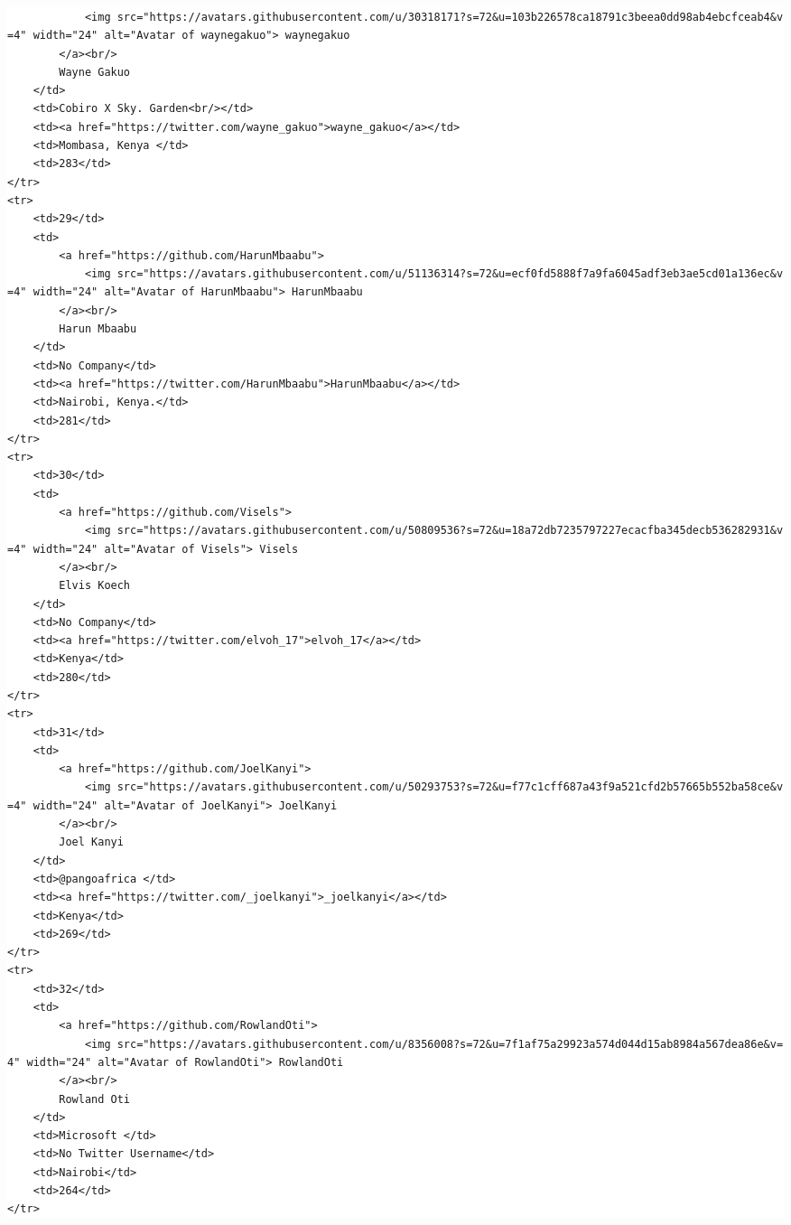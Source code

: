 				<img src="https://avatars.githubusercontent.com/u/30318171?s=72&u=103b226578ca18791c3beea0dd98ab4ebcfceab4&v=4" width="24" alt="Avatar of waynegakuo"> waynegakuo
			</a><br/>
			Wayne Gakuo
		</td>
		<td>Cobiro X Sky. Garden<br/></td>
		<td><a href="https://twitter.com/wayne_gakuo">wayne_gakuo</a></td>
		<td>Mombasa, Kenya </td>
		<td>283</td>
	</tr>
	<tr>
		<td>29</td>
		<td>
			<a href="https://github.com/HarunMbaabu">
				<img src="https://avatars.githubusercontent.com/u/51136314?s=72&u=ecf0fd5888f7a9fa6045adf3eb3ae5cd01a136ec&v=4" width="24" alt="Avatar of HarunMbaabu"> HarunMbaabu
			</a><br/>
			Harun Mbaabu 
		</td>
		<td>No Company</td>
		<td><a href="https://twitter.com/HarunMbaabu">HarunMbaabu</a></td>
		<td>Nairobi, Kenya.</td>
		<td>281</td>
	</tr>
	<tr>
		<td>30</td>
		<td>
			<a href="https://github.com/Visels">
				<img src="https://avatars.githubusercontent.com/u/50809536?s=72&u=18a72db7235797227ecacfba345decb536282931&v=4" width="24" alt="Avatar of Visels"> Visels
			</a><br/>
			Elvis Koech
		</td>
		<td>No Company</td>
		<td><a href="https://twitter.com/elvoh_17">elvoh_17</a></td>
		<td>Kenya</td>
		<td>280</td>
	</tr>
	<tr>
		<td>31</td>
		<td>
			<a href="https://github.com/JoelKanyi">
				<img src="https://avatars.githubusercontent.com/u/50293753?s=72&u=f77c1cff687a43f9a521cfd2b57665b552ba58ce&v=4" width="24" alt="Avatar of JoelKanyi"> JoelKanyi
			</a><br/>
			Joel Kanyi
		</td>
		<td>@pangoafrica </td>
		<td><a href="https://twitter.com/_joelkanyi">_joelkanyi</a></td>
		<td>Kenya</td>
		<td>269</td>
	</tr>
	<tr>
		<td>32</td>
		<td>
			<a href="https://github.com/RowlandOti">
				<img src="https://avatars.githubusercontent.com/u/8356008?s=72&u=7f1af75a29923a574d044d15ab8984a567dea86e&v=4" width="24" alt="Avatar of RowlandOti"> RowlandOti
			</a><br/>
			Rowland Oti
		</td>
		<td>Microsoft </td>
		<td>No Twitter Username</td>
		<td>Nairobi</td>
		<td>264</td>
	</tr>